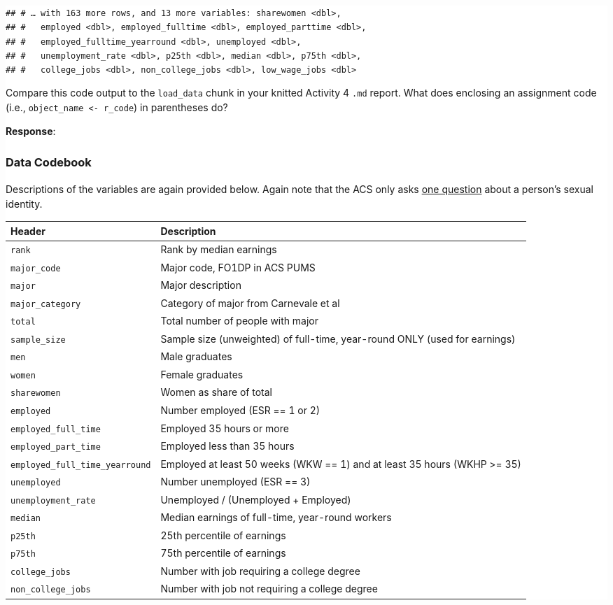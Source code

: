     ## # … with 163 more rows, and 13 more variables: sharewomen <dbl>,
    ## #   employed <dbl>, employed_fulltime <dbl>, employed_parttime <dbl>,
    ## #   employed_fulltime_yearround <dbl>, unemployed <dbl>,
    ## #   unemployment_rate <dbl>, p25th <dbl>, median <dbl>, p75th <dbl>,
    ## #   college_jobs <dbl>, non_college_jobs <dbl>, low_wage_jobs <dbl>

Compare this code output to the `load_data` chunk in your knitted
Activity 4 `.md` report. What does enclosing an assignment code (i.e.,
`object_name <- r_code`) in parentheses do?

**Response**:

### Data Codebook

Descriptions of the variables are again provided below. Again note that
the ACS only asks [one
question](https://www.census.gov/acs/www/about/why-we-ask-each-question/sex/)
about a person’s sexual identity.

| Header                         | Description                                                                 |
|:-------------------------------|:----------------------------------------------------------------------------|
| `rank`                         | Rank by median earnings                                                     |
| `major_code`                   | Major code, FO1DP in ACS PUMS                                               |
| `major`                        | Major description                                                           |
| `major_category`               | Category of major from Carnevale et al                                      |
| `total`                        | Total number of people with major                                           |
| `sample_size`                  | Sample size (unweighted) of full-time, year-round ONLY (used for earnings)  |
| `men`                          | Male graduates                                                              |
| `women`                        | Female graduates                                                            |
| `sharewomen`                   | Women as share of total                                                     |
| `employed`                     | Number employed (ESR == 1 or 2)                                             |
| `employed_full_time`           | Employed 35 hours or more                                                   |
| `employed_part_time`           | Employed less than 35 hours                                                 |
| `employed_full_time_yearround` | Employed at least 50 weeks (WKW == 1) and at least 35 hours (WKHP &gt;= 35) |
| `unemployed`                   | Number unemployed (ESR == 3)                                                |
| `unemployment_rate`            | Unemployed / (Unemployed + Employed)                                        |
| `median`                       | Median earnings of full-time, year-round workers                            |
| `p25th`                        | 25th percentile of earnings                                                 |
| `p75th`                        | 75th percentile of earnings                                                 |
| `college_jobs`                 | Number with job requiring a college degree                                  |
| `non_college_jobs`             | Number with job not requiring a college degree                              |
